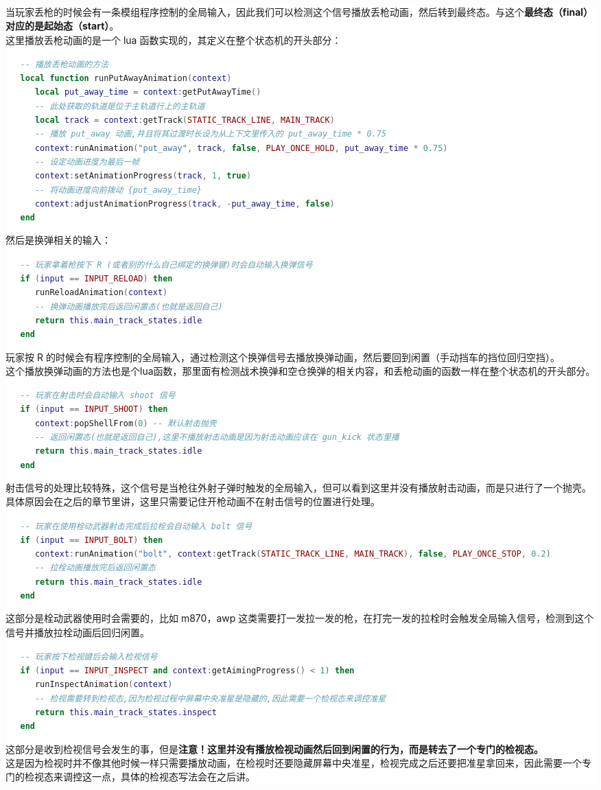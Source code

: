 当玩家丢枪的时候会有一条模组程序控制的全局输入，因此我们可以检测这个信号播放丢枪动画，然后转到最终态。与这个**最终态（final）对应的是起始态（start）**。  
这里播放丢枪动画的是一个 lua 函数实现的，其定义在整个状态机的开头部分：  
```lua
   -- 播放丢枪动画的方法
   local function runPutAwayAnimation(context)
      local put_away_time = context:getPutAwayTime()
      -- 此处获取的轨道是位于主轨道行上的主轨道
      local track = context:getTrack(STATIC_TRACK_LINE, MAIN_TRACK)
      -- 播放 put_away 动画,并且将其过渡时长设为从上下文里传入的 put_away_time * 0.75
      context:runAnimation("put_away", track, false, PLAY_ONCE_HOLD, put_away_time * 0.75)
      -- 设定动画进度为最后一帧
      context:setAnimationProgress(track, 1, true)
      -- 将动画进度向前拨动 {put_away_time}
      context:adjustAnimationProgress(track, -put_away_time, false)
   end
```  
  
然后是换弹相关的输入：  
```lua
   -- 玩家拿着枪按下 R (或者别的什么自己绑定的换弹键)时会自动输入换弹信号
   if (input == INPUT_RELOAD) then
      runReloadAnimation(context)
      -- 换弹动画播放完后返回闲置态(也就是返回自己)
      return this.main_track_states.idle
   end
```  
玩家按 R 的时候会有程序控制的全局输入，通过检测这个换弹信号去播放换弹动画，然后要回到闲置（手动挡车的挡位回归空挡）。  
这个播放换弹动画的方法也是个lua函数，那里面有检测战术换弹和空仓换弹的相关内容，和丢枪动画的函数一样在整个状态机的开头部分。  
  
```lua
   -- 玩家在射击时会自动输入 shoot 信号
   if (input == INPUT_SHOOT) then
      context:popShellFrom(0) -- 默认射击抛壳
      -- 返回闲置态(也就是返回自己),这里不播放射击动画是因为射击动画应该在 gun_kick 状态里播
      return this.main_track_states.idle
   end
```  
射击信号的处理比较特殊，这个信号是当枪往外射子弹时触发的全局输入，但可以看到这里并没有播放射击动画，而是只进行了一个抛壳。
具体原因会在之后的章节里讲，这里只需要记住开枪动画不在射击信号的位置进行处理。  
  
```lua
   -- 玩家在使用栓动武器射击完成后拉栓会自动输入 bolt 信号
   if (input == INPUT_BOLT) then
      context:runAnimation("bolt", context:getTrack(STATIC_TRACK_LINE, MAIN_TRACK), false, PLAY_ONCE_STOP, 0.2)
      -- 拉栓动画播放完后返回闲置态
      return this.main_track_states.idle
   end
```  
这部分是栓动武器使用时会需要的，比如 m870，awp 这类需要打一发拉一发的枪，在打完一发的拉栓时会触发全局输入信号，检测到这个信号并播放拉栓动画后回归闲置。  
  
```lua
   -- 玩家按下检视键后会输入检视信号
   if (input == INPUT_INSPECT and context:getAimingProgress() < 1) then
      runInspectAnimation(context)
      -- 检视需要转到检视态,因为检视过程中屏幕中央准星是隐藏的,因此需要一个检视态来调控准星
      return this.main_track_states.inspect
   end
```  
这部分是收到检视信号会发生的事，但是**注意！这里并没有播放检视动画然后回到闲置的行为，而是转去了一个专门的检视态。**  
这是因为检视时并不像其他时候一样只需要播放动画，在检视时还要隐藏屏幕中央准星，检视完成之后还要把准星拿回来，因此需要一个专门的检视态来调控这一点，具体的检视态写法会在之后讲。  
  